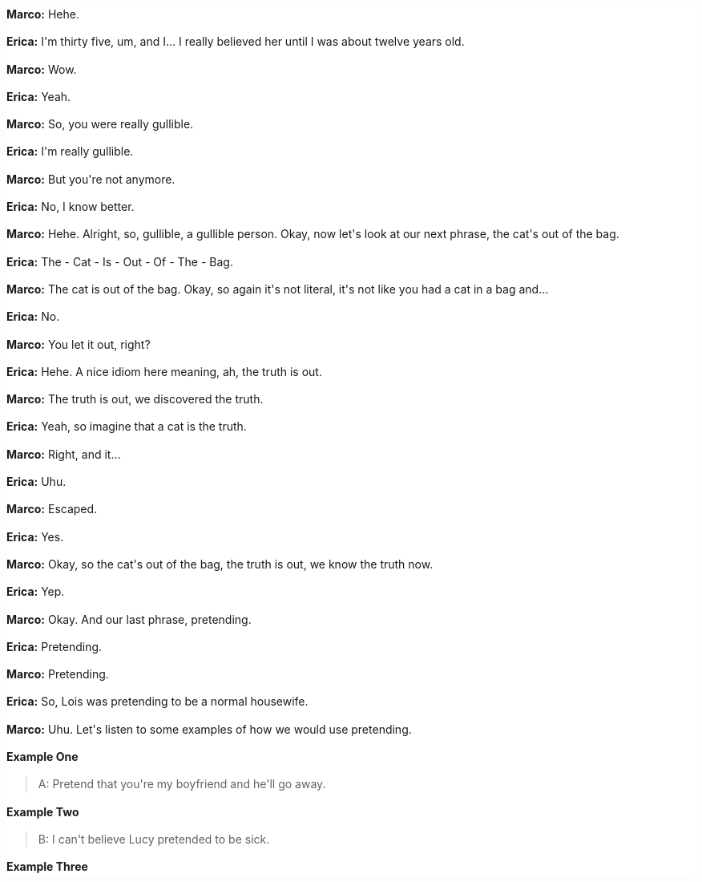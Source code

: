 **Marco:** Hehe. 

**Erica:** I'm thirty five, um, and I… I really believed her until I was about twelve years old. 

**Marco:** Wow. 

**Erica:** Yeah. 

**Marco:** So, you were really gullible. 

**Erica:** I'm really gullible. 

**Marco:** But you're not anymore. 

**Erica:** No, I know better. 

**Marco:** Hehe. Alright, so, gullible, a gullible person. Okay, now let's look at our next phrase, the cat's out of the bag. 

**Erica:** The - Cat - Is - Out - Of - The - Bag. 

**Marco:** The cat is out of the bag. Okay, so again it's not literal, it's not like you had a cat in a bag and… 

**Erica:** No. 

**Marco:** You let it out, right? 

**Erica:** Hehe. A nice idiom here meaning, ah, the truth is out. 

**Marco:** The truth is out, we discovered the truth. 

**Erica:** Yeah, so imagine that a cat is the truth. 

**Marco:** Right, and it… 

**Erica:** Uhu. 

**Marco:** Escaped. 

**Erica:** Yes. 

**Marco:** Okay, so the cat's out of the bag, the truth is out, we know the truth now. 

**Erica:** Yep. 

**Marco:** Okay. And our last phrase, pretending. 

**Erica:** Pretending. 

**Marco:** Pretending. 

**Erica:** So, Lois was pretending to be a normal housewife. 

**Marco:** Uhu. Let's listen to some examples of how we would use pretending. 

**Example One** 

> A: Pretend that you're my boyfriend and he'll go away. 

**Example Two** 

> B: I can't believe Lucy pretended to be sick. 

**Example Three** 
